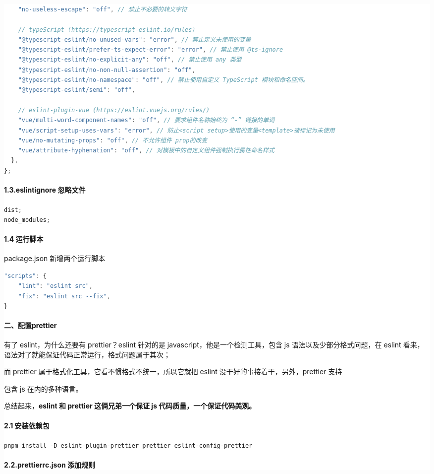 ```js
    "no-useless-escape": "off", // 禁止不必要的转义字符

    // typeScript (https://typescript-eslint.io/rules)
    "@typescript-eslint/no-unused-vars": "error", // 禁止定义未使用的变量
    "@typescript-eslint/prefer-ts-expect-error": "error", // 禁止使用 @ts-ignore
    "@typescript-eslint/no-explicit-any": "off", // 禁止使用 any 类型
    "@typescript-eslint/no-non-null-assertion": "off",
    "@typescript-eslint/no-namespace": "off", // 禁止使用自定义 TypeScript 模块和命名空间。
    "@typescript-eslint/semi": "off",

    // eslint-plugin-vue (https://eslint.vuejs.org/rules/)
    "vue/multi-word-component-names": "off", // 要求组件名称始终为 “-” 链接的单词
    "vue/script-setup-uses-vars": "error", // 防止<script setup>使用的变量<template>被标记为未使用
    "vue/no-mutating-props": "off", // 不允许组件 prop的改变
    "vue/attribute-hyphenation": "off", // 对模板中的自定义组件强制执行属性命名样式
  },
};
```

#### 1.3.eslintignore 忽略文件

```js
dist;
node_modules;
```

#### 1.4 运行脚本

package.json 新增两个运行脚本

```js
"scripts": {
    "lint": "eslint src",
    "fix": "eslint src --fix",
}
```

#### 二、配置**prettier**

有了 eslint，为什么还要有 prettier？eslint 针对的是 javascript，他是一个检测工具，包含 js 语法以及少部分格式问题，在 eslint 看来，语法对了就能保证代码正常运行，格式问题属于其次；

而 prettier 属于格式化工具，它看不惯格式不统一，所以它就把 eslint 没干好的事接着干，另外，prettier 支持

包含 js 在内的多种语言。

总结起来，**eslint 和 prettier 这俩兄弟一个保证 js 代码质量，一个保证代码美观。**

#### 2.1 安装依赖包

```js
pnpm install -D eslint-plugin-prettier prettier eslint-config-prettier
```

#### 2.2.prettierrc.json 添加规则
